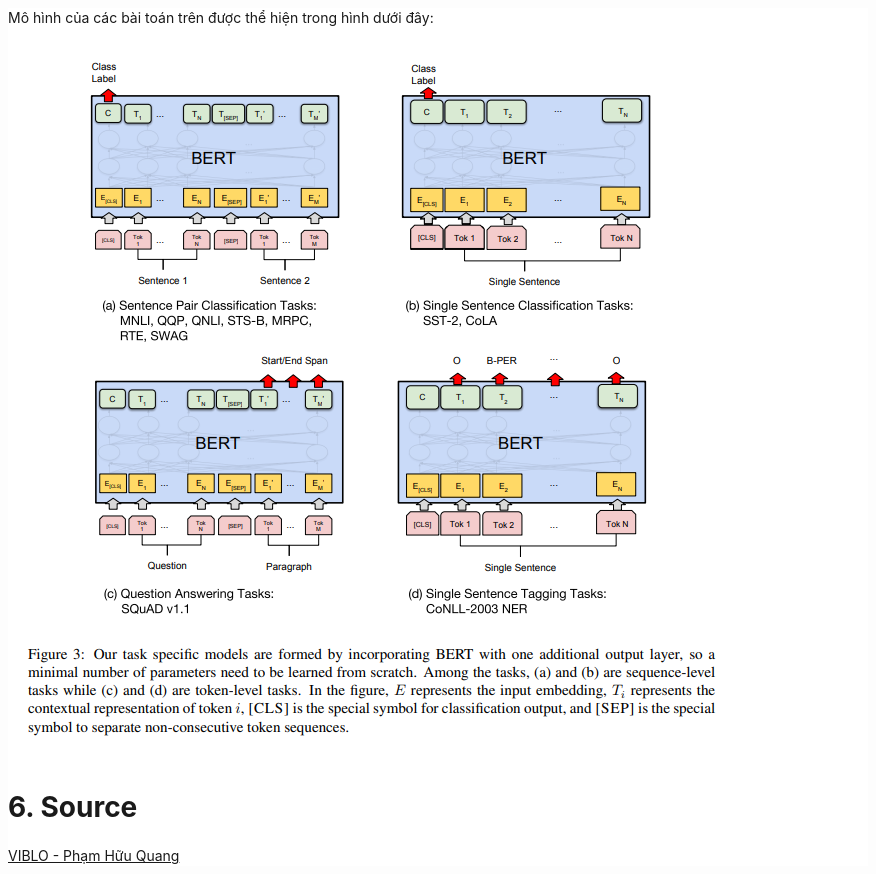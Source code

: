 Mô hình của các bài toán trên được thể hiện trong hình dưới đây:

![](images/SWAG.png)

# 6. Source

[VIBLO - Phạm Hữu Quang](https://viblo.asia/p/hieu-hon-ve-bert-buoc-nhay-lon-cua-google-eW65GANOZDO)